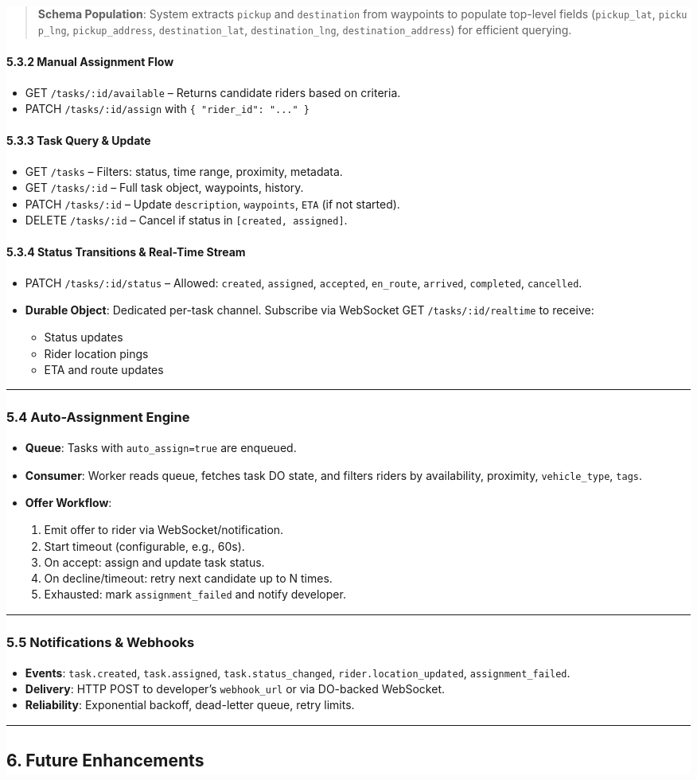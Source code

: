 > **Schema Population**: System extracts `pickup` and `destination` from waypoints to populate top-level fields (`pickup_lat`, `pickup_lng`, `pickup_address`, `destination_lat`, `destination_lng`, `destination_address`) for efficient querying.

#### 5.3.2 Manual Assignment Flow

* GET `/tasks/:id/available` – Returns candidate riders based on criteria.
* PATCH `/tasks/:id/assign` with `{ "rider_id": "..." }`

#### 5.3.3 Task Query & Update

* GET `/tasks` – Filters: status, time range, proximity, metadata.
* GET `/tasks/:id` – Full task object, waypoints, history.
* PATCH `/tasks/:id` – Update `description`, `waypoints`, `ETA` (if not started).
* DELETE `/tasks/:id` – Cancel if status in `[created, assigned]`.

#### 5.3.4 Status Transitions & Real-Time Stream

* PATCH `/tasks/:id/status` – Allowed: `created`, `assigned`, `accepted`, `en_route`, `arrived`, `completed`, `cancelled`.
* **Durable Object**: Dedicated per-task channel. Subscribe via WebSocket GET `/tasks/:id/realtime` to receive:

  * Status updates
  * Rider location pings
  * ETA and route updates

---

### 5.4 Auto-Assignment Engine

* **Queue**: Tasks with `auto_assign=true` are enqueued.
* **Consumer**: Worker reads queue, fetches task DO state, and filters riders by availability, proximity, `vehicle_type`, `tags`.
* **Offer Workflow**:

  1. Emit offer to rider via WebSocket/notification.
  2. Start timeout (configurable, e.g., 60s).
  3. On accept: assign and update task status.
  4. On decline/timeout: retry next candidate up to N times.
  5. Exhausted: mark `assignment_failed` and notify developer.

---

### 5.5 Notifications & Webhooks

* **Events**: `task.created`, `task.assigned`, `task.status_changed`, `rider.location_updated`, `assignment_failed`.
* **Delivery**: HTTP POST to developer’s `webhook_url` or via DO-backed WebSocket.
* **Reliability**: Exponential backoff, dead-letter queue, retry limits.

---

## 6. Future Enhancements
